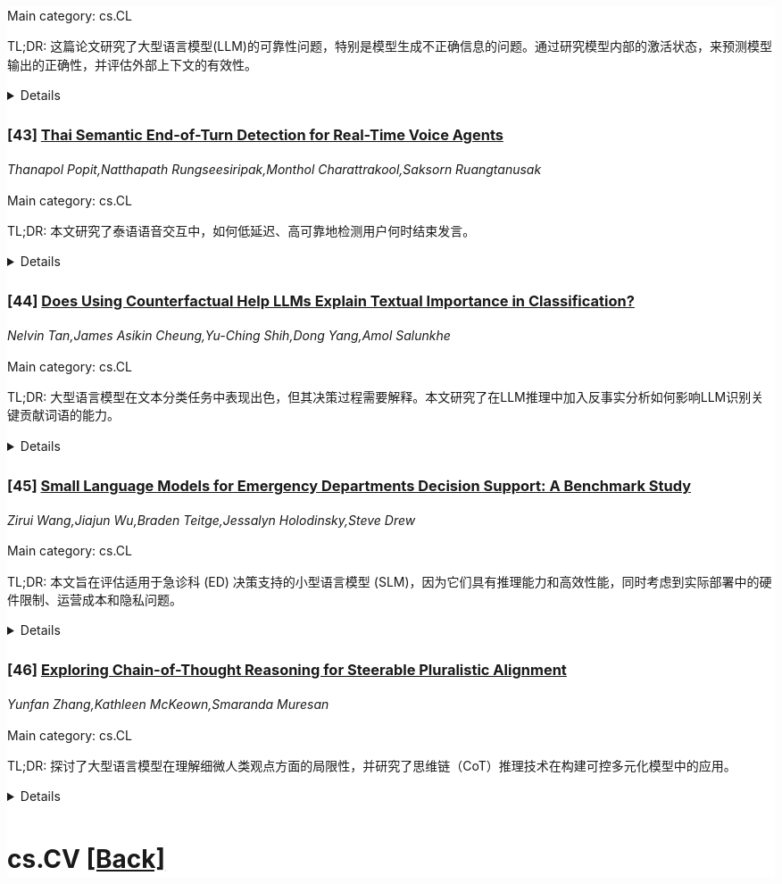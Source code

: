 Main category: cs.CL

TL;DR: 这篇论文研究了大型语言模型(LLM)的可靠性问题，特别是模型生成不正确信息的问题。通过研究模型内部的激活状态，来预测模型输出的正确性，并评估外部上下文的有效性。


<details><summary>Details</summary></details>


### [43] [Thai Semantic End-of-Turn Detection for Real-Time Voice Agents](https://arxiv.org/abs/2510.04016)
*Thanapol Popit,Natthapath Rungseesiripak,Monthol Charattrakool,Saksorn Ruangtanusak*

Main category: cs.CL

TL;DR: 本文研究了泰语语音交互中，如何低延迟、高可靠地检测用户何时结束发言。


<details><summary>Details</summary></details>


### [44] [Does Using Counterfactual Help LLMs Explain Textual Importance in Classification?](https://arxiv.org/abs/2510.04031)
*Nelvin Tan,James Asikin Cheung,Yu-Ching Shih,Dong Yang,Amol Salunkhe*

Main category: cs.CL

TL;DR: 大型语言模型在文本分类任务中表现出色，但其决策过程需要解释。本文研究了在LLM推理中加入反事实分析如何影响LLM识别关键贡献词语的能力。


<details><summary>Details</summary></details>


### [45] [Small Language Models for Emergency Departments Decision Support: A Benchmark Study](https://arxiv.org/abs/2510.04032)
*Zirui Wang,Jiajun Wu,Braden Teitge,Jessalyn Holodinsky,Steve Drew*

Main category: cs.CL

TL;DR: 本文旨在评估适用于急诊科 (ED) 决策支持的小型语言模型 (SLM)，因为它们具有推理能力和高效性能，同时考虑到实际部署中的硬件限制、运营成本和隐私问题。


<details><summary>Details</summary></details>


### [46] [Exploring Chain-of-Thought Reasoning for Steerable Pluralistic Alignment](https://arxiv.org/abs/2510.04045)
*Yunfan Zhang,Kathleen McKeown,Smaranda Muresan*

Main category: cs.CL

TL;DR: 探讨了大型语言模型在理解细微人类观点方面的局限性，并研究了思维链（CoT）推理技术在构建可控多元化模型中的应用。


<details><summary>Details</summary></details>


<div id='cs.CV'></div>

# cs.CV [[Back]](#toc)
